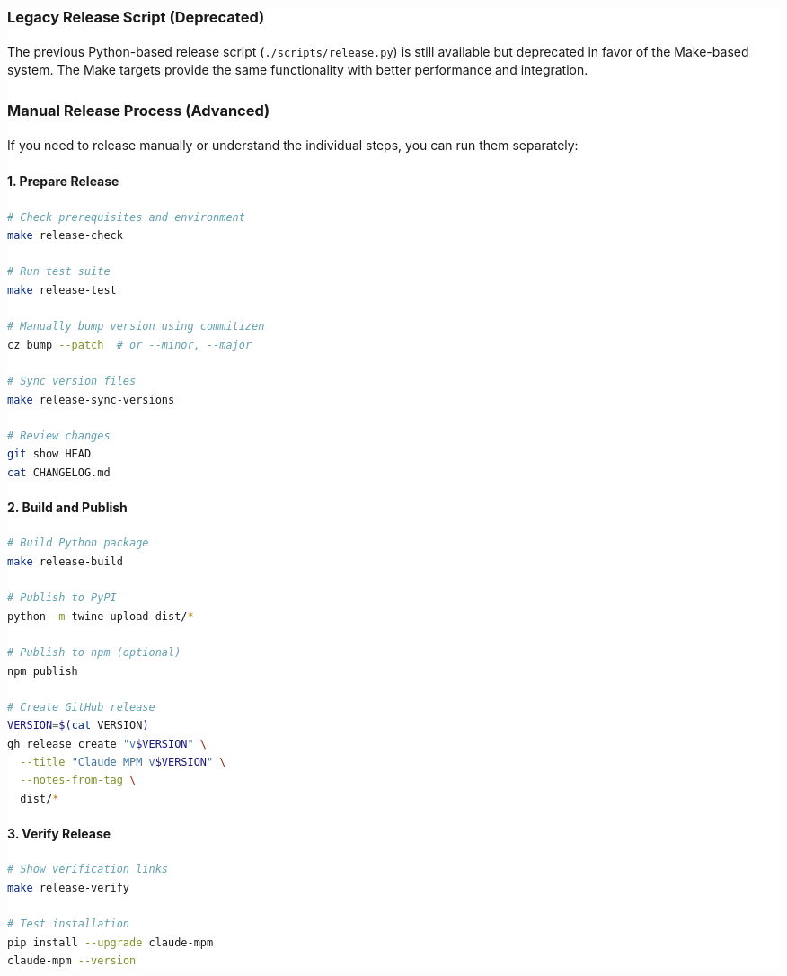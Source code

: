 ### Legacy Release Script (Deprecated)

The previous Python-based release script (`./scripts/release.py`) is still available but deprecated in favor of the Make-based system. The Make targets provide the same functionality with better performance and integration.

### Manual Release Process (Advanced)

If you need to release manually or understand the individual steps, you can run them separately:

#### 1. Prepare Release

```bash
# Check prerequisites and environment
make release-check

# Run test suite
make release-test

# Manually bump version using commitizen
cz bump --patch  # or --minor, --major

# Sync version files
make release-sync-versions

# Review changes
git show HEAD
cat CHANGELOG.md
```

#### 2. Build and Publish

```bash
# Build Python package
make release-build

# Publish to PyPI
python -m twine upload dist/*

# Publish to npm (optional)
npm publish

# Create GitHub release
VERSION=$(cat VERSION)
gh release create "v$VERSION" \
  --title "Claude MPM v$VERSION" \
  --notes-from-tag \
  dist/*
```

#### 3. Verify Release

```bash
# Show verification links
make release-verify

# Test installation
pip install --upgrade claude-mpm
claude-mpm --version
```

